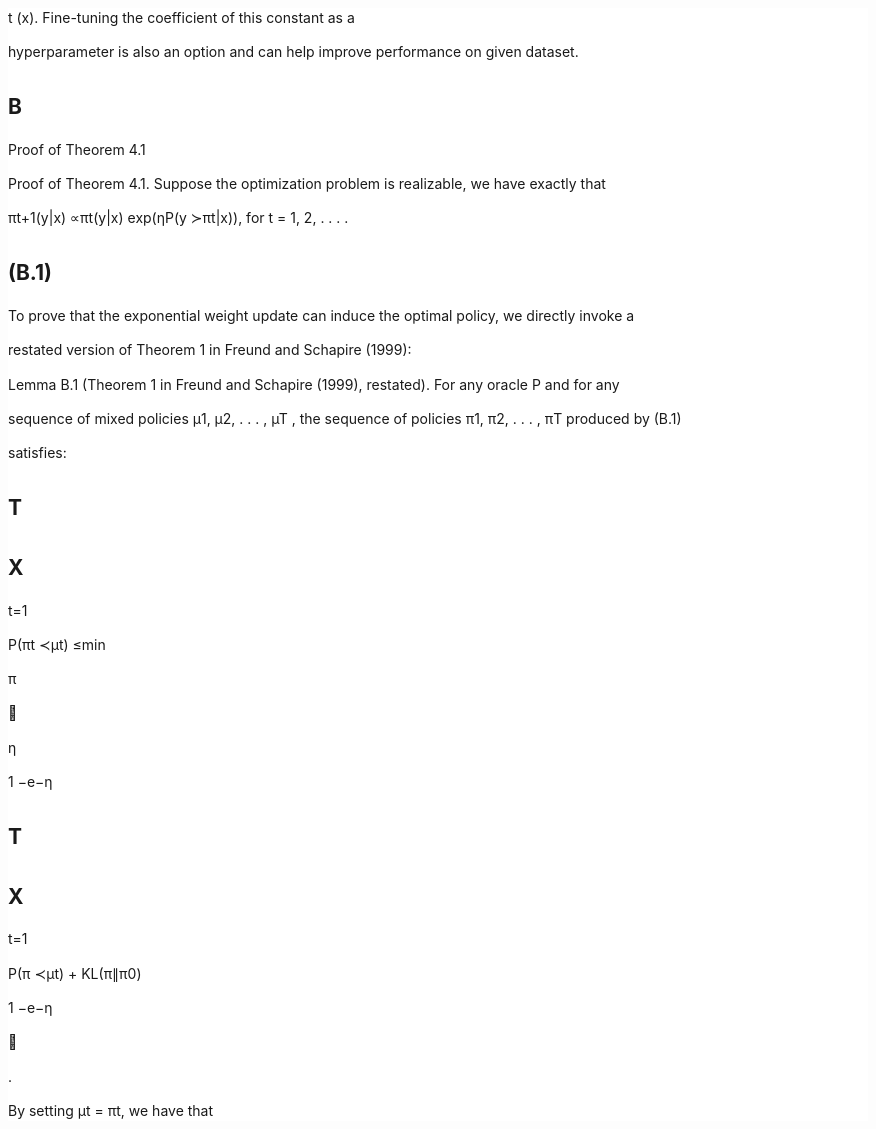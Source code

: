t (x). Fine-tuning the coefficient of this constant as a

hyperparameter is also an option and can help improve performance on given dataset.

## B

Proof of Theorem 4.1

Proof of Theorem 4.1. Suppose the optimization problem is realizable, we have exactly that

πt+1(y|x) ∝πt(y|x) exp(ηP(y ≻πt|x)), for t = 1, 2, . . . .

## (B.1)

To prove that the exponential weight update can induce the optimal policy, we directly invoke a

restated version of Theorem 1 in Freund and Schapire (1999):

Lemma B.1 (Theorem 1 in Freund and Schapire (1999), restated). For any oracle P and for any

sequence of mixed policies µ1, µ2, . . . , µT , the sequence of policies π1, π2, . . . , πT produced by (B.1)

satisfies:

## T

## X

t=1

P(πt ≺µt) ≤min

π



η

1 −e−η

## T

## X

t=1

P(π ≺µt) + KL(π∥π0)

1 −e−η



.

By setting µt = πt, we have that
